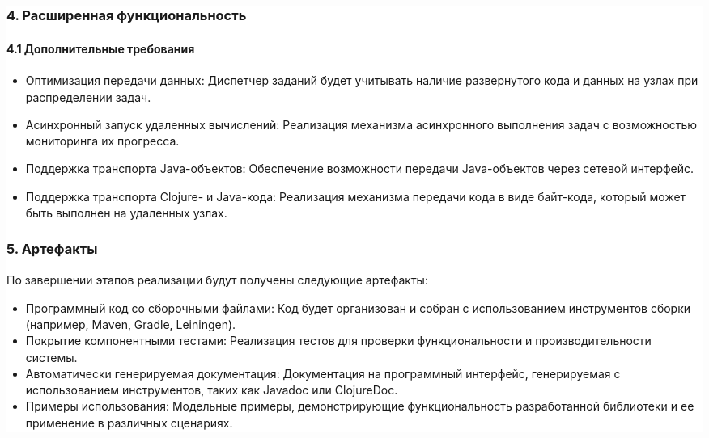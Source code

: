 
### 4. Расширенная функциональность

#### 4.1 Дополнительные требования

- Оптимизация передачи данных:
Диспетчер заданий будет учитывать наличие развернутого кода и данных на узлах при распределении задач.

- Асинхронный запуск удаленных вычислений:
Реализация механизма асинхронного выполнения задач с возможностью мониторинга их прогресса.

- Поддержка транспорта Java-объектов:
Обеспечение возможности передачи Java-объектов через сетевой интерфейс.

- Поддержка транспорта Clojure- и Java-кода:
Реализация механизма передачи кода в виде байт-кода, который может быть выполнен на удаленных узлах.

### 5. Артефакты

По завершении этапов реализации будут получены следующие артефакты:

- Программный код со сборочными файлами: Код будет организован и собран с использованием инструментов сборки (например, Maven, Gradle, Leiningen).
- Покрытие компонентными тестами: Реализация тестов для проверки функциональности и производительности системы.
- Автоматически генерируемая документация: Документация на программный интерфейс, генерируемая с использованием инструментов, таких как Javadoc или ClojureDoc.
- Примеры использования: Модельные примеры, демонстрирующие функциональность разработанной библиотеки и ее применение в различных сценариях.

